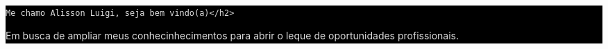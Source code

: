     Me chamo Alisson Luigi, seja bem vindo(a)</h2> 

</div>

</div>
<p>
Em busca de ampliar meus conhecinhecimentos para abrir o leque de oportunidades profissionais.

<style>
    body {
        background-color: #000000;
    }
</style>

<html>
<head>
<style>
body {
	color: #DCDCDC;
}
h1 {
	color: #DCDCDC;
}
p {
	color: #DCDCDC
}
</style>
</head>
<body>

</p>

